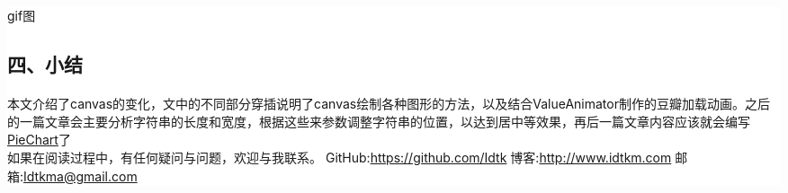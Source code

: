 gif图

## 四、小结
本文介绍了canvas的变化，文中的不同部分穿插说明了canvas绘制各种图形的方法，以及结合ValueAnimator制作的豆瓣加载动画。之后的一篇文章会主要分析字符串的长度和宽度，根据这些来参数调整字符串的位置，以达到居中等效果，再后一篇文章内容应该就会编写[PieChart](https://github.com/Idtk/CustomView/blob/master/gif/CustomView.gif)了
<br>
如果在阅读过程中，有任何疑问与问题，欢迎与我联系。
GitHub:https://github.com/Idtk
博客:http://www.idtkm.com
邮箱:Idtkma@gmail.com
